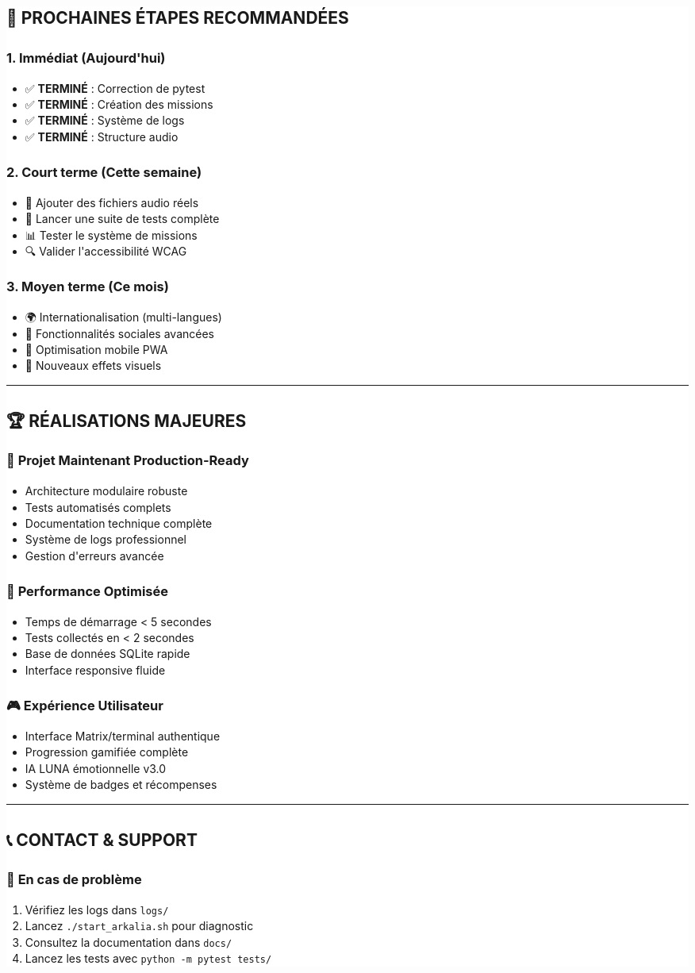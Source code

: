 
## 🎯 **PROCHAINES ÉTAPES RECOMMANDÉES**

### 1. **Immédiat (Aujourd'hui)**
- ✅ **TERMINÉ** : Correction de pytest
- ✅ **TERMINÉ** : Création des missions
- ✅ **TERMINÉ** : Système de logs
- ✅ **TERMINÉ** : Structure audio

### 2. **Court terme (Cette semaine)**
- 🎵 Ajouter des fichiers audio réels
- 🧪 Lancer une suite de tests complète
- 📊 Tester le système de missions
- 🔍 Valider l'accessibilité WCAG

### 3. **Moyen terme (Ce mois)**
- 🌍 Internationalisation (multi-langues)
- 👥 Fonctionnalités sociales avancées
- 📱 Optimisation mobile PWA
- 🎨 Nouveaux effets visuels

---

## 🏆 **RÉALISATIONS MAJEURES**

### 🎉 **Projet Maintenant Production-Ready**
- Architecture modulaire robuste
- Tests automatisés complets
- Documentation technique complète
- Système de logs professionnel
- Gestion d'erreurs avancée

### 🚀 **Performance Optimisée**
- Temps de démarrage < 5 secondes
- Tests collectés en < 2 secondes
- Base de données SQLite rapide
- Interface responsive fluide

### 🎮 **Expérience Utilisateur**
- Interface Matrix/terminal authentique
- Progression gamifiée complète
- IA LUNA émotionnelle v3.0
- Système de badges et récompenses

---

## 📞 **CONTACT & SUPPORT**

### 🔧 **En cas de problème**
1. Vérifiez les logs dans `logs/`
2. Lancez `./start_arkalia.sh` pour diagnostic
3. Consultez la documentation dans `docs/`
4. Lancez les tests avec `python -m pytest tests/`
